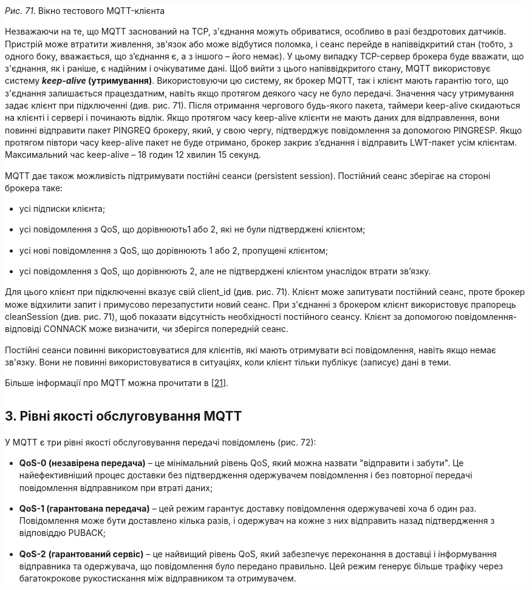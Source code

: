 *Рис. 71*. Вікно тестового MQTT-клієнта

Незважаючи на те, що MQTT заснований на TCP, з'єднання можуть обриватися, особливо в разі бездротових датчиків. Пристрій може втратити живлення, зв'язок або може відбутися поломка, і сеанс перейде в напіввідкритий стан (тобто, з одного боку, вважається, що з’єднання є, а з іншого – його немає). У цьому випадку TCP-сервер брокера буде вважати, що з'єднання, як і раніше, є надійним і очікуватиме дані. Щоб вийти з цього напіввідкритого стану, MQTT використовує систему ***keep-alive* (**утримування**)**. Використовуючи цю систему, як брокер MQTT, так і клієнт мають гарантію того, що з'єднання залишається працездатним, навіть якщо протягом деякого часу не було передачі. Значення часу утримування задає клієнт при підключенні (див. рис. 71). Після отримання чергового будь-якого пакета, таймери keep-alive скидаються на клієнті і сервері і починають відлік. Якщо протягом часу keep-alive клієнти не мають даних для відправлення, вони повинні відправити пакет PINGREQ брокеру, який, у свою чергу, підтверджує повідомлення за допомогою PINGRESP. Якщо протягом півтори часу keep-alive пакет не буде отримано, брокер закриє з’єднання і відправить LWT-пакет усім клієнтам. Максимальний час keep-alive – 18 годин 12 хвилин 15 секунд. 

MQTT дає також можливість підтримувати постійні сеанси (persistent session). Постійний сеанс зберігає на стороні брокера таке:

- усі підписки клієнта;

- усі повідомлення з QoS, що дорівнюють1 або 2, які не були підтверджені клієнтом;

- усі нові повідомлення з QoS, що дорівнюють 1 або 2, пропущені клієнтом;

- усі повідомлення з QoS, що дорівнюють 2, але не підтверджені клієнтом унаслідок втрати зв’язку.  

Для цього клієнт при підключенні вказує свій client_id (див. рис. 71). Клієнт може запитувати постійний сеанс, проте брокер може відхилити запит і примусово перезапустити новий сеанс. При з'єднанні з брокером клієнт використовує прапорець cleanSession (див. рис. 71), щоб показати відсутність необхідності постійного сеансу. Клієнт за допомогою повідомлення-відповіді CONNACK може визначити, чи зберігся попередній сеанс.

Постійні сеанси повинні використовуватися для клієнтів, які мають отримувати всі повідомлення, навіть якщо немає зв'язку. Вони не повинні використовуватися в ситуаціях, коли клієнт тільки публікує (записує) дані в теми.

Більше інформації про MQTT можна прочитати в [[21](https://www.hivemq.com/mqtt-essentials/)]. 

## 3. Рівні якості обслуговування MQTT

У MQTT є три рівні якості обслуговування передачі повідомлень (рис. 72):

- **QoS-0 (незавірена передача)** – це мінімальний рівень QoS, який можна назвати "відправити і забути". Це найефективніший процес доставки без підтвердження одержувачем повідомлення і без повторної передачі повідомлення відправником при втраті даних;

- **QoS-1 (гарантована передача)** – цей режим гарантує доставку повідомлення одержувачеві хоча б один раз. Повідомлення може бути доставлено кілька разів, і одержувач на кожне з них відправить назад підтвердження з відповіддю PUBACK;

- **QoS-2** **(гарантований сервіс)** – це найвищий рівень QoS, який забезпечує переконання в доставці і інформування відправника та одержувача, що повідомлення було передано правильно. Цей режим генерує більше трафіку через багатокрокове рукостискання між відправником та отримувачем.
